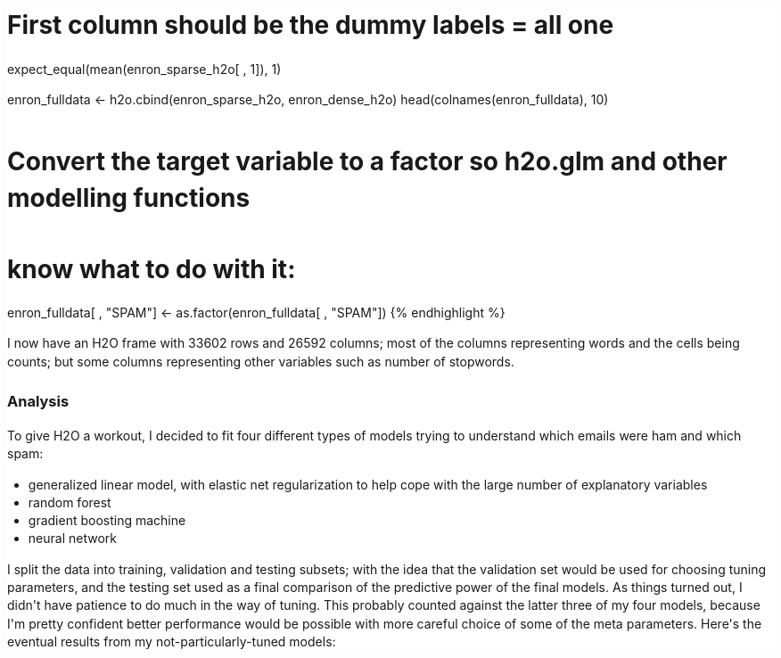 # First column should be the dummy labels = all one
expect_equal(mean(enron_sparse_h2o[ , 1]), 1)

enron_fulldata <- h2o.cbind(enron_sparse_h2o, enron_dense_h2o)
head(colnames(enron_fulldata), 10)

# Convert the target variable to a factor so h2o.glm and other modelling functions
# know what to do with it:
enron_fulldata[ , "SPAM"] <- as.factor(enron_fulldata[ , "SPAM"])
{% endhighlight %}

I now have an H2O frame with 33602 rows and 26592 columns; most of the columns representing words and the cells being counts; but some columns representing other variables such as number of stopwords.

### Analysis

To give H2O a workout, I decided to fit four different types of models trying to understand which emails were ham and which spam:

- generalized linear model, with elastic net regularization to help cope with the large number of explanatory variables
- random forest
- gradient boosting machine
- neural network

I split the data into training, validation and testing subsets; with the idea that the validation set would be used for choosing tuning parameters, and the testing set used as a final comparison of the predictive power of the final models.  As things turned out, I didn't have patience to do much in the way of tuning.  This probably counted against the latter three of my four models, because I'm pretty confident better performance would be possible with more careful choice of some of the meta parameters.  Here's the eventual results from my not-particularly-tuned models:
